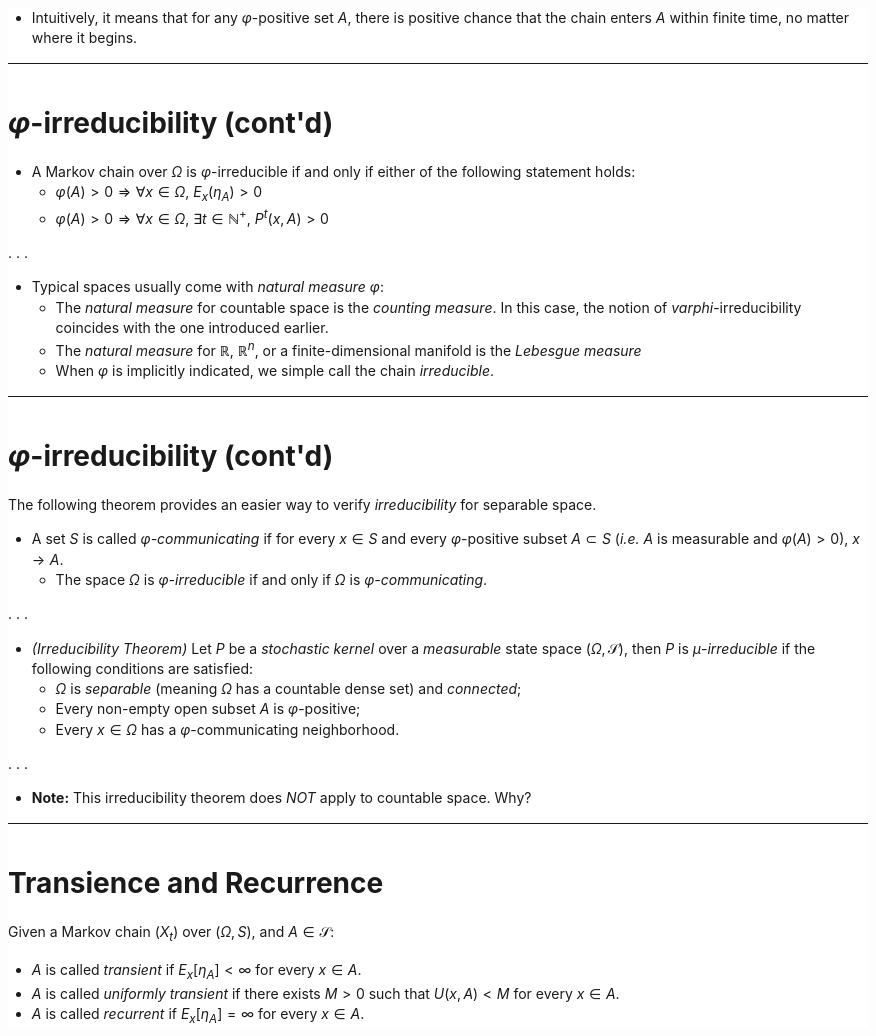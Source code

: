 - Intuitively, it means that for any $\varphi$-positive set $A$, there is positive chance that the chain enters $A$ within finite time, no matter where it begins.

---

# $\varphi$-irreducibility (cont'd) # 

- A Markov chain over $\Omega$ is $\varphi$-irreducible if and only if either of the following statement holds:
	- $\varphi(A) > 0 \Rightarrow \forall x \in \Omega, \ E_x(\eta_A) > 0$
	- $\varphi(A) > 0 \Rightarrow \forall x \in \Omega, \ \exists t \in \mathbb{N}^+, \ P^t(x, A) > 0$

. . .

- Typical spaces usually come with *natural measure* $\varphi$:
	- The *natural measure* for countable space is the *counting measure*. In this case, the notion of $varphi$-irreducibility coincides with the one introduced earlier.
	- The *natural measure* for $\mathbb{R}$, $\mathbb{R}^n$, or a finite-dimensional manifold is the *Lebesgue measure*
	- When $\varphi$ is implicitly indicated, we simple call the chain *irreducible*.

---

# $\varphi$-irreducibility (cont'd) #

The following theorem provides an easier way to verify *irreducibility* for separable space.

- A set $S$ is called *$\varphi$-communicating* if for every $x \in S$ and every $\varphi$-positive subset $A \subset S$ (*i.e.* $A$ is measurable and $\varphi(A) > 0$), $x \rightarrow A$.
	- The space $\Omega$ is *$\varphi$-irreducible* if and only if $\Omega$ is *$\varphi$-communicating*. 

. . .

- *(Irreducibility Theorem)* Let $P$ be a *stochastic kernel* over a *measurable* state space $(\Omega, \mathcal{S})$, then $P$ is *$\mu$-irreducible* if the following conditions are satisfied:
	- $\Omega$ is *separable* (meaning $\Omega$ has a countable dense set) and *connected*;
	- Every non-empty open subset $A$ is $\varphi$-positive;
	- Every $x \in \Omega$ has a $\varphi$-communicating neighborhood.

. . .

- **Note:** This irreducibility theorem does *NOT* apply to countable space. Why?

--- 

# Transience and Recurrence #

Given a Markov chain $(X_t)$ over $(\Omega, S)$, and $A \in \mathcal{S}$:

- $A$ is called *transient* if $E_x[\eta_A] < \infty$ for every $x \in A$.
- $A$ is called *uniformly transient* if there exists $M > 0$ such that $U(x, A) < M$ for every $x \in A$.
- $A$ is called *recurrent* if $E_x[\eta_A] = \infty$ for every $x \in A$.
